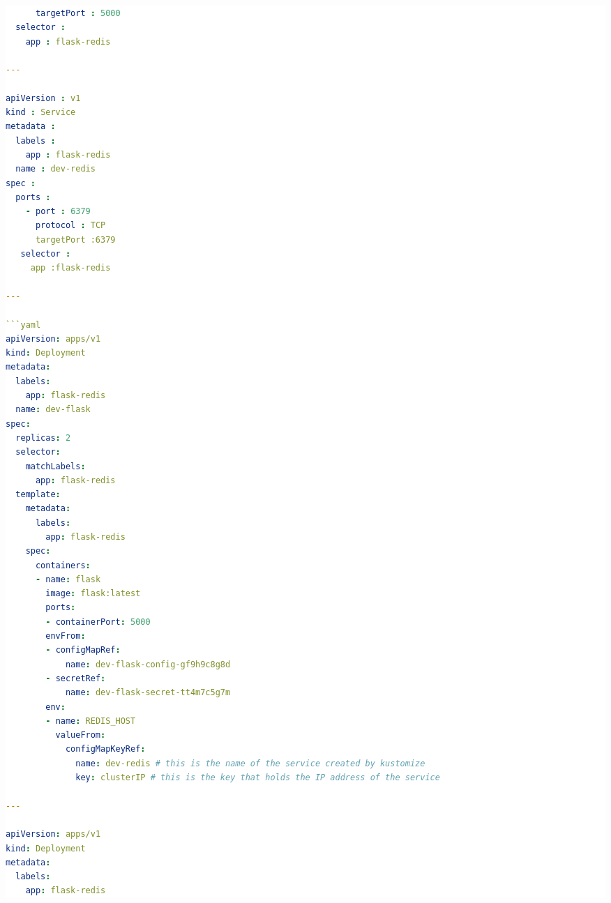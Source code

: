 ```yaml 
      targetPort : 5000 
  selector : 
    app : flask-redis 

---

apiVersion : v1 
kind : Service 
metadata : 
  labels : 
    app : flask-redis 
  name : dev-redis 
spec : 
  ports :
    - port : 6379  
      protocol : TCP  
      targetPort :6379  
   selector :
     app :flask-redis 

---

```yaml
apiVersion: apps/v1
kind: Deployment
metadata:
  labels:
    app: flask-redis
  name: dev-flask
spec:
  replicas: 2
  selector:
    matchLabels:
      app: flask-redis
  template:
    metadata:
      labels:
        app: flask-redis
    spec:
      containers:
      - name: flask
        image: flask:latest
        ports:
        - containerPort: 5000
        envFrom:
        - configMapRef:
            name: dev-flask-config-gf9h9c8g8d
        - secretRef:
            name: dev-flask-secret-tt4m7c5g7m
        env:
        - name: REDIS_HOST
          valueFrom:
            configMapKeyRef:
              name: dev-redis # this is the name of the service created by kustomize 
              key: clusterIP # this is the key that holds the IP address of the service 

---

apiVersion: apps/v1
kind: Deployment
metadata:
  labels:
    app: flask-redis
```